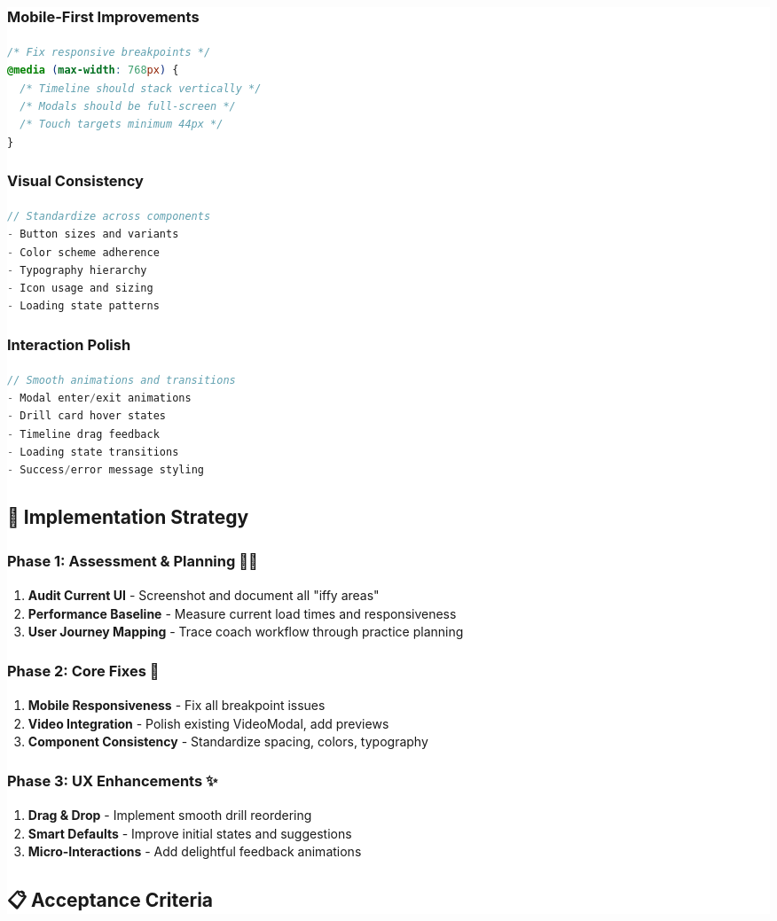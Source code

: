 ### **Mobile-First Improvements**
```css
/* Fix responsive breakpoints */
@media (max-width: 768px) {
  /* Timeline should stack vertically */
  /* Modals should be full-screen */
  /* Touch targets minimum 44px */
}
```

### **Visual Consistency**
```typescript
// Standardize across components
- Button sizes and variants
- Color scheme adherence  
- Typography hierarchy
- Icon usage and sizing
- Loading state patterns
```

### **Interaction Polish**
```typescript
// Smooth animations and transitions
- Modal enter/exit animations
- Drill card hover states
- Timeline drag feedback
- Loading state transitions
- Success/error message styling
```

## 🚀 **Implementation Strategy**

### **Phase 1: Assessment & Planning** 🏃‍♂️
1. **Audit Current UI** - Screenshot and document all "iffy areas"
2. **Performance Baseline** - Measure current load times and responsiveness
3. **User Journey Mapping** - Trace coach workflow through practice planning

### **Phase 2: Core Fixes** 🔨
1. **Mobile Responsiveness** - Fix all breakpoint issues
2. **Video Integration** - Polish existing VideoModal, add previews
3. **Component Consistency** - Standardize spacing, colors, typography

### **Phase 3: UX Enhancements** ✨
1. **Drag & Drop** - Implement smooth drill reordering
2. **Smart Defaults** - Improve initial states and suggestions
3. **Micro-Interactions** - Add delightful feedback animations

## 📋 **Acceptance Criteria**
